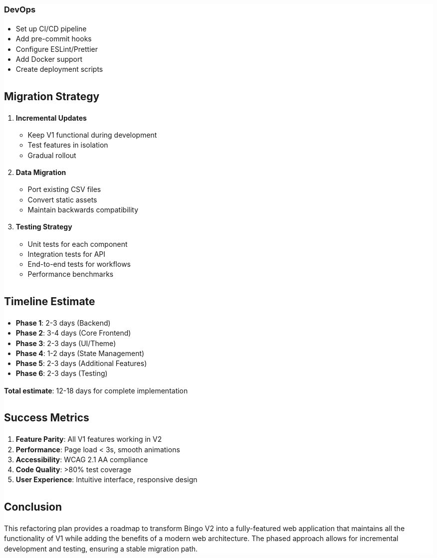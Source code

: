 ### DevOps
- Set up CI/CD pipeline
- Add pre-commit hooks
- Configure ESLint/Prettier
- Add Docker support
- Create deployment scripts

## Migration Strategy

1. **Incremental Updates**
   - Keep V1 functional during development
   - Test features in isolation
   - Gradual rollout

2. **Data Migration**
   - Port existing CSV files
   - Convert static assets
   - Maintain backwards compatibility

3. **Testing Strategy**
   - Unit tests for each component
   - Integration tests for API
   - End-to-end tests for workflows
   - Performance benchmarks

## Timeline Estimate

- **Phase 1**: 2-3 days (Backend)
- **Phase 2**: 3-4 days (Core Frontend)
- **Phase 3**: 2-3 days (UI/Theme)
- **Phase 4**: 1-2 days (State Management)
- **Phase 5**: 2-3 days (Additional Features)
- **Phase 6**: 2-3 days (Testing)

**Total estimate**: 12-18 days for complete implementation

## Success Metrics

1. **Feature Parity**: All V1 features working in V2
2. **Performance**: Page load < 3s, smooth animations
3. **Accessibility**: WCAG 2.1 AA compliance
4. **Code Quality**: >80% test coverage
5. **User Experience**: Intuitive interface, responsive design

## Conclusion

This refactoring plan provides a roadmap to transform Bingo V2 into a fully-featured web application that maintains all the functionality of V1 while adding the benefits of a modern web architecture. The phased approach allows for incremental development and testing, ensuring a stable migration path.